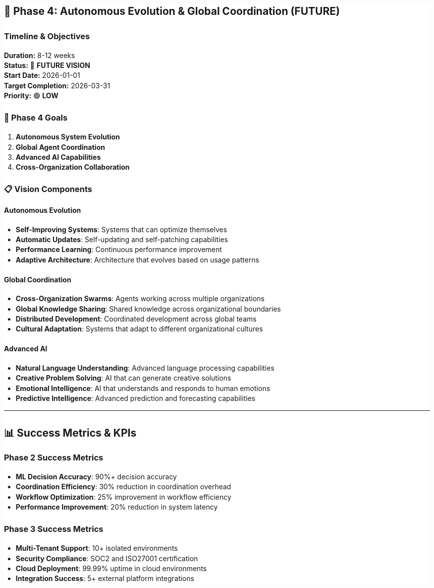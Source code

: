 ## 🔮 Phase 4: Autonomous Evolution & Global Coordination (FUTURE)

### **Timeline & Objectives**
**Duration:** 8-12 weeks  
**Status:** 🔮 **FUTURE VISION**  
**Start Date:** 2026-01-01  
**Target Completion:** 2026-03-31  
**Priority:** 🟢 **LOW**  

### 🎯 Phase 4 Goals
1. **Autonomous System Evolution**
2. **Global Agent Coordination**
3. **Advanced AI Capabilities**
4. **Cross-Organization Collaboration**

### 📋 Vision Components

#### **Autonomous Evolution**
- **Self-Improving Systems**: Systems that can optimize themselves
- **Automatic Updates**: Self-updating and self-patching capabilities
- **Performance Learning**: Continuous performance improvement
- **Adaptive Architecture**: Architecture that evolves based on usage patterns

#### **Global Coordination**
- **Cross-Organization Swarms**: Agents working across multiple organizations
- **Global Knowledge Sharing**: Shared knowledge across organizational boundaries
- **Distributed Development**: Coordinated development across global teams
- **Cultural Adaptation**: Systems that adapt to different organizational cultures

#### **Advanced AI**
- **Natural Language Understanding**: Advanced language processing capabilities
- **Creative Problem Solving**: AI that can generate creative solutions
- **Emotional Intelligence**: AI that understands and responds to human emotions
- **Predictive Intelligence**: Advanced prediction and forecasting capabilities

---

## 📊 Success Metrics & KPIs

### **Phase 2 Success Metrics**
- **ML Decision Accuracy**: 90%+ decision accuracy
- **Coordination Efficiency**: 30% reduction in coordination overhead
- **Workflow Optimization**: 25% improvement in workflow efficiency
- **Performance Improvement**: 20% reduction in system latency

### **Phase 3 Success Metrics**
- **Multi-Tenant Support**: 10+ isolated environments
- **Security Compliance**: SOC2 and ISO27001 certification
- **Cloud Deployment**: 99.99% uptime in cloud environments
- **Integration Success**: 5+ external platform integrations
